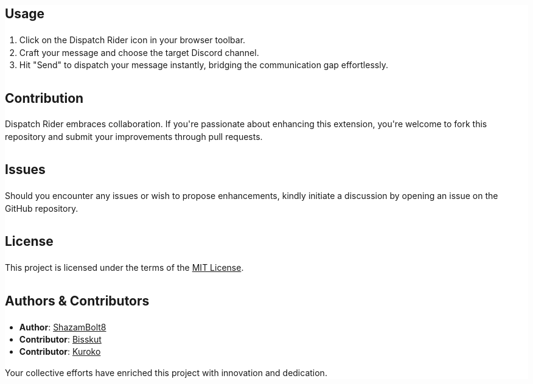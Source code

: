 ## Usage

1. Click on the Dispatch Rider icon in your browser toolbar.
2. Craft your message and choose the target Discord channel.
3. Hit "Send" to dispatch your message instantly, bridging the communication gap effortlessly.

## Contribution

Dispatch Rider embraces collaboration. If you're passionate about enhancing this extension, you're welcome to fork this repository and submit your improvements through pull requests.

## Issues

Should you encounter any issues or wish to propose enhancements, kindly initiate a discussion by opening an issue on the GitHub repository.

## License

This project is licensed under the terms of the [MIT License](LICENSE).

## Authors & Contributors

- **Author**: [ShazamBolt8](https://github.com/ShazamBolt8)
- **Contributor**: [Bisskut](https://github.com/0adiy)
- **Contributor**: [Kuroko](https://github.com/leeh-nix)

Your collective efforts have enriched this project with innovation and dedication.
